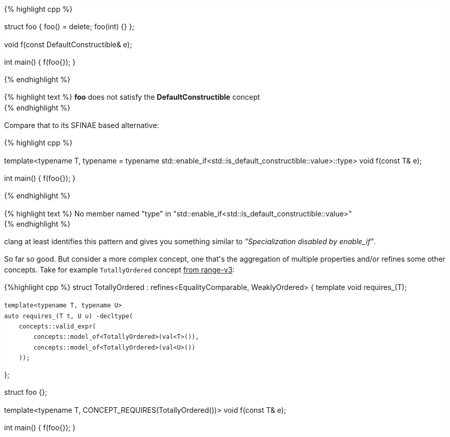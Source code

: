 {% highlight cpp %}

struct foo
{
	foo() = delete;
	foo(int) {}	
};

void f(const DefaultConstructible& e);

int main()
{
	f(foo{});
}

{% endhighlight %}

{% highlight text %}
**foo** does not satisfy the **DefaultConstructible** concept  
{% endhighlight %}

Compare that to its SFINAE based alternative:

{% highlight cpp %}

template<typename T, 
         typename = typename std::enable_if<std::is_default_constructible<T>::value>::type>
void f(const T& e);

int main()
{
	f(foo{});
}

{% endhighlight %}

{% highlight text %}
No member named "type" in "std::enable_if<std::is_default_constructible<foo>::value>"  
{% endhighlight %}

clang at least identifies this pattern and gives you something similar to *"Specialization disabled by enable_if"*.

So far so good. But consider a more complex concept, one that's the aggregation of multiple properties and/or refines some other concepts. Take for example `TotallyOrdered` concept [from range-v3](https://github.com/ericniebler/range-v3/blob/a9c05cd3f879d6b363d60d26ebfc8c55948acb04/include/range/v3/utility/concepts.hpp#L479):

{%highlight cpp %}
struct TotallyOrdered
  : refines<EqualityComparable, WeaklyOrdered>
{
    template<typename T>
    void requires_(T);

    template<typename T, typename U>
    auto requires_(T t, U u) -decltype(
        concepts::valid_expr(
            concepts::model_of<TotallyOrdered>(val<T>()),
            concepts::model_of<TotallyOrdered>(val<U>())
        ));
};

struct foo {};

template<typename T, CONCEPT_REQUIRES(TotallyOrdered<T>())>
void f(const T& e);

int main()
{
	f(foo{});
}